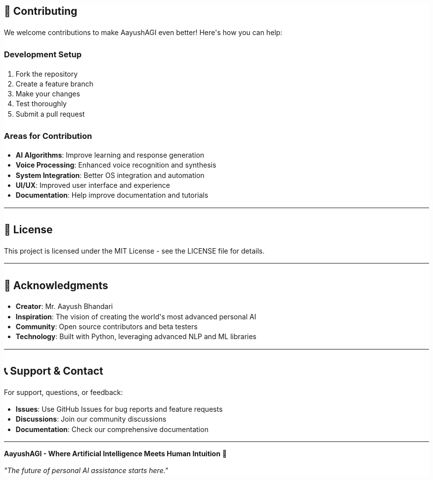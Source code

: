 
## 🤝 Contributing

We welcome contributions to make AayushAGI even better! Here's how you can help:

### Development Setup
1. Fork the repository
2. Create a feature branch
3. Make your changes
4. Test thoroughly
5. Submit a pull request

### Areas for Contribution
- **AI Algorithms**: Improve learning and response generation
- **Voice Processing**: Enhanced voice recognition and synthesis
- **System Integration**: Better OS integration and automation
- **UI/UX**: Improved user interface and experience
- **Documentation**: Help improve documentation and tutorials

---

## 📜 License

This project is licensed under the MIT License - see the LICENSE file for details.

---

## 🙏 Acknowledgments

- **Creator**: Mr. Aayush Bhandari
- **Inspiration**: The vision of creating the world's most advanced personal AI
- **Community**: Open source contributors and beta testers
- **Technology**: Built with Python, leveraging advanced NLP and ML libraries

---

## 📞 Support & Contact

For support, questions, or feedback:
- **Issues**: Use GitHub Issues for bug reports and feature requests
- **Discussions**: Join our community discussions
- **Documentation**: Check our comprehensive documentation

---

**AayushAGI - Where Artificial Intelligence Meets Human Intuition** 🌟

*"The future of personal AI assistance starts here."*
